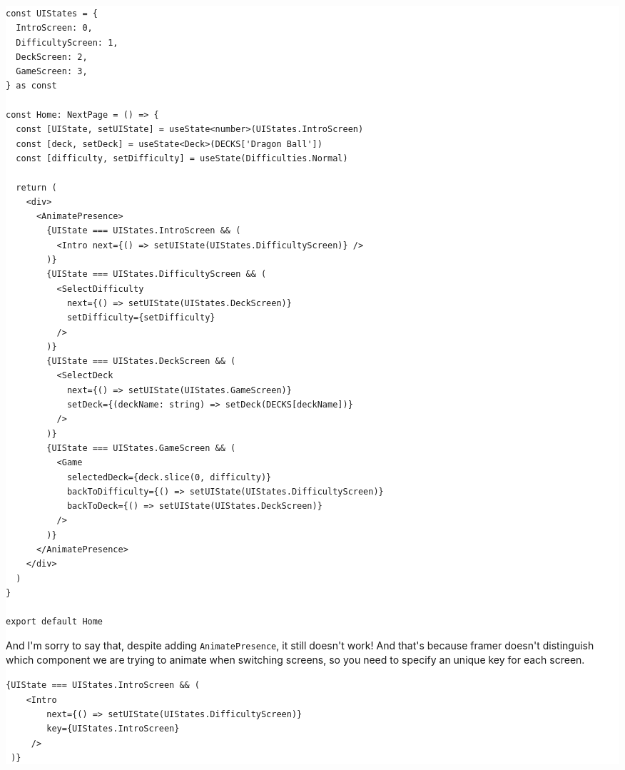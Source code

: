 ```tsx
const UIStates = {
  IntroScreen: 0,
  DifficultyScreen: 1,
  DeckScreen: 2,
  GameScreen: 3,
} as const

const Home: NextPage = () => {
  const [UIState, setUIState] = useState<number>(UIStates.IntroScreen)
  const [deck, setDeck] = useState<Deck>(DECKS['Dragon Ball'])
  const [difficulty, setDifficulty] = useState(Difficulties.Normal)

  return (
    <div>
      <AnimatePresence>
        {UIState === UIStates.IntroScreen && (
          <Intro next={() => setUIState(UIStates.DifficultyScreen)} />
        )}
        {UIState === UIStates.DifficultyScreen && (
          <SelectDifficulty
            next={() => setUIState(UIStates.DeckScreen)}
            setDifficulty={setDifficulty}
          />
        )}
        {UIState === UIStates.DeckScreen && (
          <SelectDeck
            next={() => setUIState(UIStates.GameScreen)}
            setDeck={(deckName: string) => setDeck(DECKS[deckName])}
          />
        )}
        {UIState === UIStates.GameScreen && (
          <Game
            selectedDeck={deck.slice(0, difficulty)}
            backToDifficulty={() => setUIState(UIStates.DifficultyScreen)}
            backToDeck={() => setUIState(UIStates.DeckScreen)}
          />
        )}
      </AnimatePresence>
    </div>
  )
}

export default Home
```

And I'm sorry to say that, despite adding `AnimatePresence`, it still doesn't work! And that's because framer doesn't distinguish which component we are trying to animate when switching screens, so you need to specify an unique key for each screen.

```tsx
{UIState === UIStates.IntroScreen && (
	<Intro
		next={() => setUIState(UIStates.DifficultyScreen)}
		key={UIStates.IntroScreen}
	 />
 )}
```
